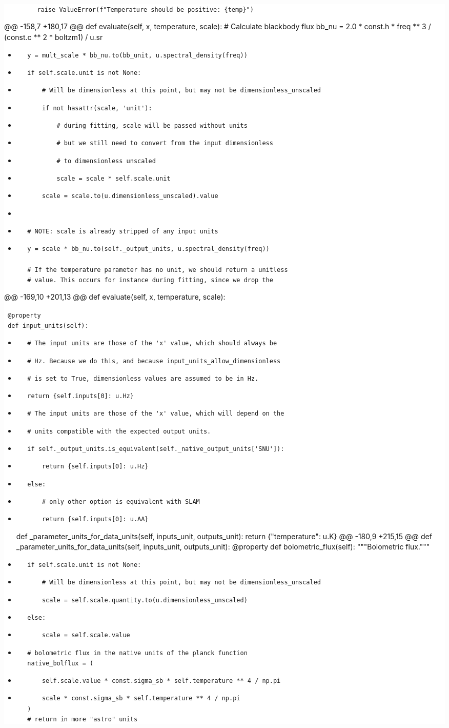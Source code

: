              raise ValueError(f"Temperature should be positive: {temp}")
@@ -158,7 +180,17 @@ def evaluate(self, x, temperature, scale):
         # Calculate blackbody flux
         bb_nu = 2.0 * const.h * freq ** 3 / (const.c ** 2 * boltzm1) / u.sr
 
-        y = mult_scale * bb_nu.to(bb_unit, u.spectral_density(freq))
+        if self.scale.unit is not None:
+            # Will be dimensionless at this point, but may not be dimensionless_unscaled
+            if not hasattr(scale, 'unit'):
+                # during fitting, scale will be passed without units
+                # but we still need to convert from the input dimensionless
+                # to dimensionless unscaled
+                scale = scale * self.scale.unit
+            scale = scale.to(u.dimensionless_unscaled).value
+
+        # NOTE: scale is already stripped of any input units
+        y = scale * bb_nu.to(self._output_units, u.spectral_density(freq))
 
         # If the temperature parameter has no unit, we should return a unitless
         # value. This occurs for instance during fitting, since we drop the
@@ -169,10 +201,13 @@ def evaluate(self, x, temperature, scale):
 
     @property
     def input_units(self):
-        # The input units are those of the 'x' value, which should always be
-        # Hz. Because we do this, and because input_units_allow_dimensionless
-        # is set to True, dimensionless values are assumed to be in Hz.
-        return {self.inputs[0]: u.Hz}
+        # The input units are those of the 'x' value, which will depend on the
+        # units compatible with the expected output units.
+        if self._output_units.is_equivalent(self._native_output_units['SNU']):
+            return {self.inputs[0]: u.Hz}
+        else:
+            # only other option is equivalent with SLAM
+            return {self.inputs[0]: u.AA}
 
     def _parameter_units_for_data_units(self, inputs_unit, outputs_unit):
         return {"temperature": u.K}
@@ -180,9 +215,15 @@ def _parameter_units_for_data_units(self, inputs_unit, outputs_unit):
     @property
     def bolometric_flux(self):
         """Bolometric flux."""
+        if self.scale.unit is not None:
+            # Will be dimensionless at this point, but may not be dimensionless_unscaled
+            scale = self.scale.quantity.to(u.dimensionless_unscaled)
+        else:
+            scale = self.scale.value
+
         # bolometric flux in the native units of the planck function
         native_bolflux = (
-            self.scale.value * const.sigma_sb * self.temperature ** 4 / np.pi
+            scale * const.sigma_sb * self.temperature ** 4 / np.pi
         )
         # return in more "astro" units